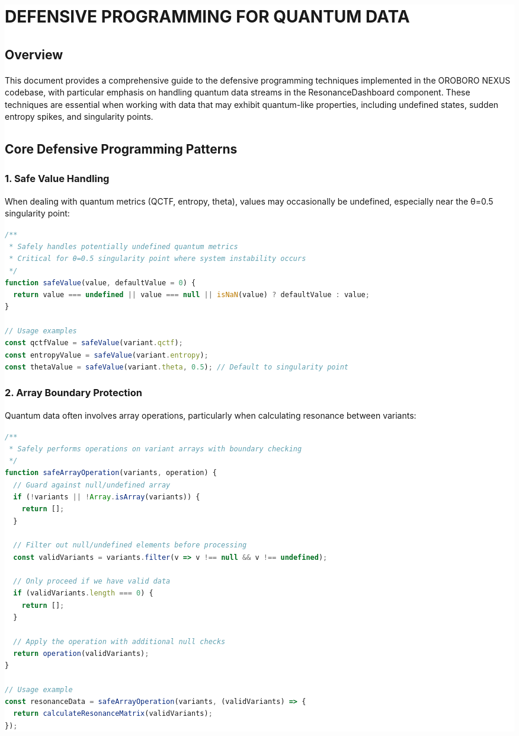 # DEFENSIVE PROGRAMMING FOR QUANTUM DATA

## Overview

This document provides a comprehensive guide to the defensive programming techniques implemented in the OROBORO NEXUS codebase, with particular emphasis on handling quantum data streams in the ResonanceDashboard component. These techniques are essential when working with data that may exhibit quantum-like properties, including undefined states, sudden entropy spikes, and singularity points.

## Core Defensive Programming Patterns

### 1. Safe Value Handling

When dealing with quantum metrics (QCTF, entropy, theta), values may occasionally be undefined, especially near the θ=0.5 singularity point:

```typescript
/**
 * Safely handles potentially undefined quantum metrics
 * Critical for θ=0.5 singularity point where system instability occurs
 */
function safeValue(value, defaultValue = 0) {
  return value === undefined || value === null || isNaN(value) ? defaultValue : value;
}

// Usage examples
const qctfValue = safeValue(variant.qctf);
const entropyValue = safeValue(variant.entropy);
const thetaValue = safeValue(variant.theta, 0.5); // Default to singularity point
```

### 2. Array Boundary Protection

Quantum data often involves array operations, particularly when calculating resonance between variants:

```typescript
/**
 * Safely performs operations on variant arrays with boundary checking
 */
function safeArrayOperation(variants, operation) {
  // Guard against null/undefined array
  if (!variants || !Array.isArray(variants)) {
    return [];
  }
  
  // Filter out null/undefined elements before processing
  const validVariants = variants.filter(v => v !== null && v !== undefined);
  
  // Only proceed if we have valid data
  if (validVariants.length === 0) {
    return [];
  }
  
  // Apply the operation with additional null checks
  return operation(validVariants);
}

// Usage example
const resonanceData = safeArrayOperation(variants, (validVariants) => {
  return calculateResonanceMatrix(validVariants);
});
```
